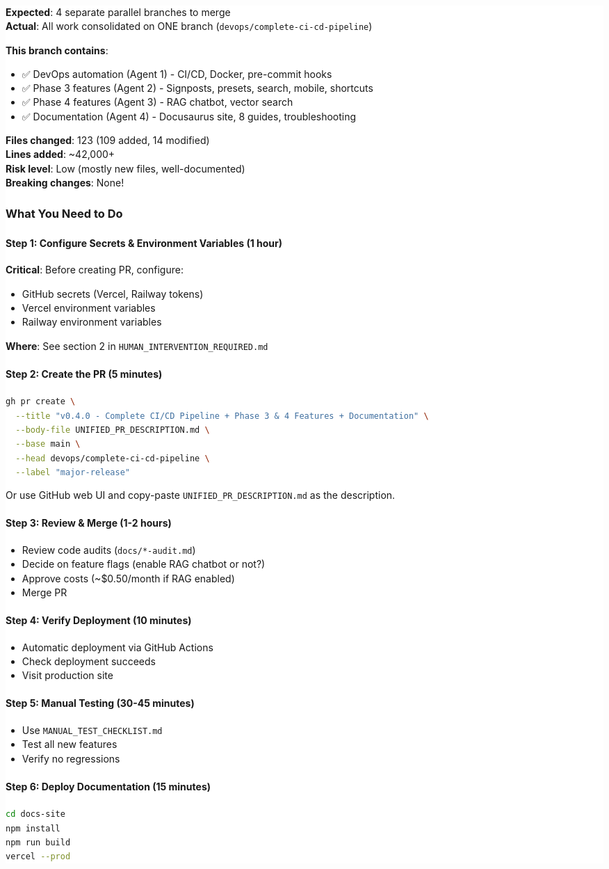 **Expected**: 4 separate parallel branches to merge  
**Actual**: All work consolidated on ONE branch (`devops/complete-ci-cd-pipeline`)

**This branch contains**:
- ✅ DevOps automation (Agent 1) - CI/CD, Docker, pre-commit hooks
- ✅ Phase 3 features (Agent 2) - Signposts, presets, search, mobile, shortcuts
- ✅ Phase 4 features (Agent 3) - RAG chatbot, vector search
- ✅ Documentation (Agent 4) - Docusaurus site, 8 guides, troubleshooting

**Files changed**: 123 (109 added, 14 modified)  
**Lines added**: ~42,000+  
**Risk level**: Low (mostly new files, well-documented)  
**Breaking changes**: None!

### What You Need to Do

#### Step 1: Configure Secrets & Environment Variables (1 hour)
**Critical**: Before creating PR, configure:
- GitHub secrets (Vercel, Railway tokens)
- Vercel environment variables
- Railway environment variables

**Where**: See section 2 in `HUMAN_INTERVENTION_REQUIRED.md`

#### Step 2: Create the PR (5 minutes)
```bash
gh pr create \
  --title "v0.4.0 - Complete CI/CD Pipeline + Phase 3 & 4 Features + Documentation" \
  --body-file UNIFIED_PR_DESCRIPTION.md \
  --base main \
  --head devops/complete-ci-cd-pipeline \
  --label "major-release"
```

Or use GitHub web UI and copy-paste `UNIFIED_PR_DESCRIPTION.md` as the description.

#### Step 3: Review & Merge (1-2 hours)
- Review code audits (`docs/*-audit.md`)
- Decide on feature flags (enable RAG chatbot or not?)
- Approve costs (~$0.50/month if RAG enabled)
- Merge PR

#### Step 4: Verify Deployment (10 minutes)
- Automatic deployment via GitHub Actions
- Check deployment succeeds
- Visit production site

#### Step 5: Manual Testing (30-45 minutes)
- Use `MANUAL_TEST_CHECKLIST.md`
- Test all new features
- Verify no regressions

#### Step 6: Deploy Documentation (15 minutes)
```bash
cd docs-site
npm install
npm run build
vercel --prod
```
